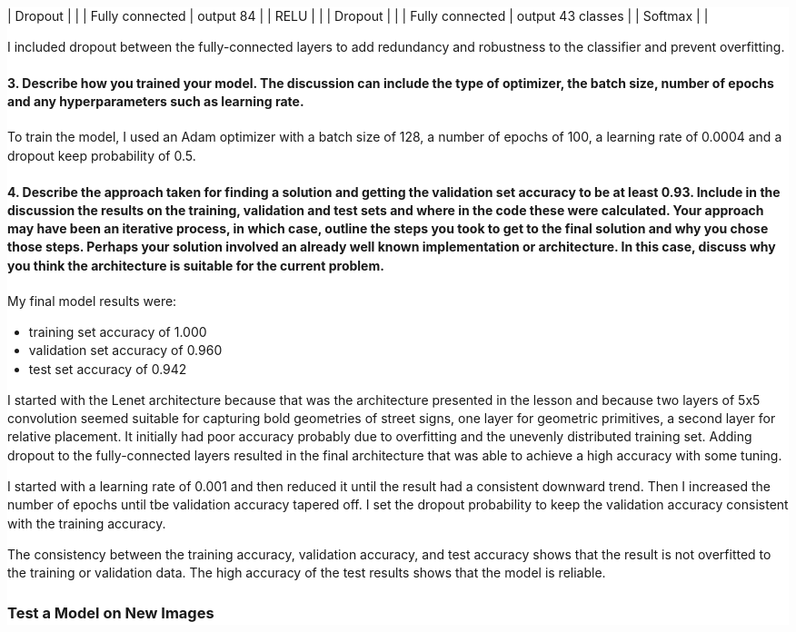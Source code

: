 | Dropout				|												|
| Fully connected		| output 84										|
| RELU					|												|
| Dropout				|												|
| Fully connected		| output 43 classes								|
| Softmax				| 												|

I included dropout between the fully-connected layers to add redundancy and robustness to the classifier and prevent overfitting.

#### 3. Describe how you trained your model. The discussion can include the type of optimizer, the batch size, number of epochs and any hyperparameters such as learning rate.

To train the model, I used an Adam optimizer with a batch size of 128, a number of epochs of 100, a learning rate of 0.0004 and a dropout keep probability of 0.5.

#### 4. Describe the approach taken for finding a solution and getting the validation set accuracy to be at least 0.93. Include in the discussion the results on the training, validation and test sets and where in the code these were calculated. Your approach may have been an iterative process, in which case, outline the steps you took to get to the final solution and why you chose those steps. Perhaps your solution involved an already well known implementation or architecture. In this case, discuss why you think the architecture is suitable for the current problem.

My final model results were:
* training set accuracy of 1.000
* validation set accuracy of 0.960
* test set accuracy of 0.942

I started with the Lenet architecture because that was the architecture presented in the lesson and because two layers of 5x5 convolution seemed suitable for capturing bold geometries of street signs, one layer for geometric primitives, a second layer for relative placement. It initially had poor accuracy probably due to overfitting and the unevenly distributed training set. Adding dropout to the fully-connected layers resulted in the final architecture that was able to achieve a high accuracy with some tuning.

I started with a learning rate of 0.001 and then reduced it until the result had a consistent downward trend. Then I increased the number of epochs until tbe validation accuracy tapered off. I set the dropout probability to keep the validation accuracy consistent with the training accuracy.

The consistency between the training accuracy, validation accuracy, and test accuracy shows that the result is not overfitted to the training or validation data. The high accuracy of the test results shows that the model is reliable.

### Test a Model on New Images
